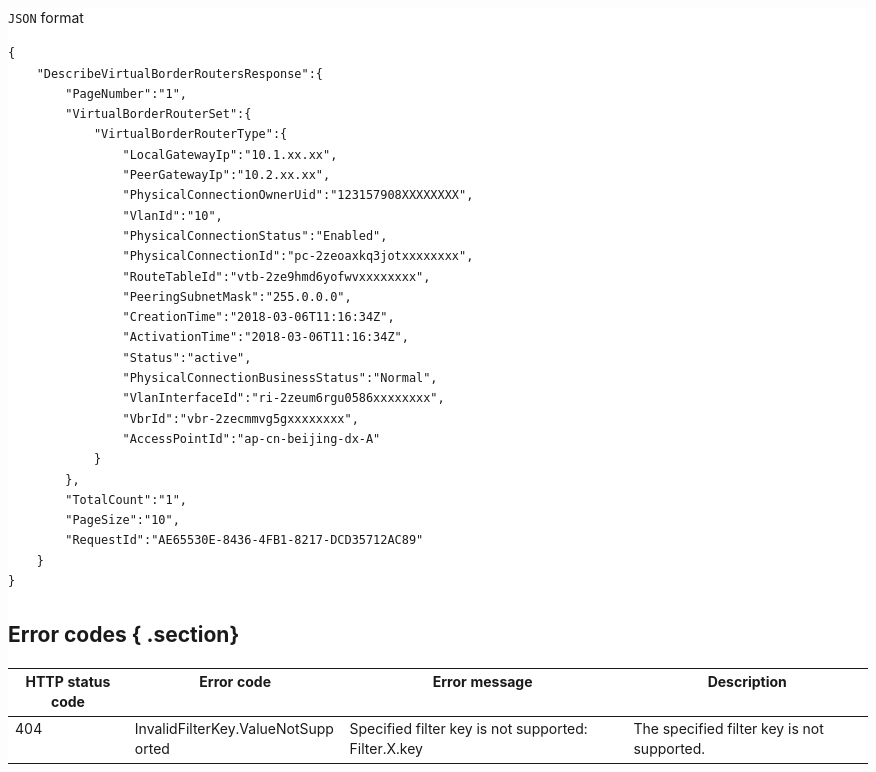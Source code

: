 `JSON` format

``` {#json_return_success_demo}
{
	"DescribeVirtualBorderRoutersResponse":{
		"PageNumber":"1",
		"VirtualBorderRouterSet":{
			"VirtualBorderRouterType":{
				"LocalGatewayIp":"10.1.xx.xx",
				"PeerGatewayIp":"10.2.xx.xx",
				"PhysicalConnectionOwnerUid":"123157908XXXXXXXX",
				"VlanId":"10",
				"PhysicalConnectionStatus":"Enabled",
				"PhysicalConnectionId":"pc-2zeoaxkq3jotxxxxxxxx",
				"RouteTableId":"vtb-2ze9hmd6yofwvxxxxxxxx",
				"PeeringSubnetMask":"255.0.0.0",
				"CreationTime":"2018-03-06T11:16:34Z",
				"ActivationTime":"2018-03-06T11:16:34Z",
				"Status":"active",
				"PhysicalConnectionBusinessStatus":"Normal",
				"VlanInterfaceId":"ri-2zeum6rgu0586xxxxxxxx",
				"VbrId":"vbr-2zecmmvg5gxxxxxxxx",
				"AccessPointId":"ap-cn-beijing-dx-A"
			}
		},
		"TotalCount":"1",
		"PageSize":"10",
		"RequestId":"AE65530E-8436-4FB1-8217-DCD35712AC89"
	}
}
```

## Error codes { .section}

|HTTP status code|Error code|Error message |Description|
|----------------|----------|--------------|-----------|
|404|InvalidFilterKey.ValueNotSupported|Specified filter key is not supported: Filter.X.key|The specified filter key is not supported.|

